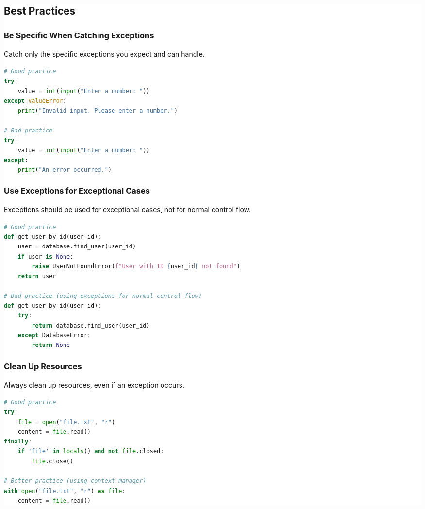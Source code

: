 ## Best Practices

### Be Specific When Catching Exceptions

Catch only the specific exceptions you expect and can handle.

```python
# Good practice
try:
    value = int(input("Enter a number: "))
except ValueError:
    print("Invalid input. Please enter a number.")

# Bad practice
try:
    value = int(input("Enter a number: "))
except:
    print("An error occurred.")
```

### Use Exceptions for Exceptional Cases

Exceptions should be used for exceptional cases, not for normal control flow.

```python
# Good practice
def get_user_by_id(user_id):
    user = database.find_user(user_id)
    if user is None:
        raise UserNotFoundError(f"User with ID {user_id} not found")
    return user

# Bad practice (using exceptions for normal control flow)
def get_user_by_id(user_id):
    try:
        return database.find_user(user_id)
    except DatabaseError:
        return None
```

### Clean Up Resources

Always clean up resources, even if an exception occurs.

```python
# Good practice
try:
    file = open("file.txt", "r")
    content = file.read()
finally:
    if 'file' in locals() and not file.closed:
        file.close()

# Better practice (using context manager)
with open("file.txt", "r") as file:
    content = file.read()
```
